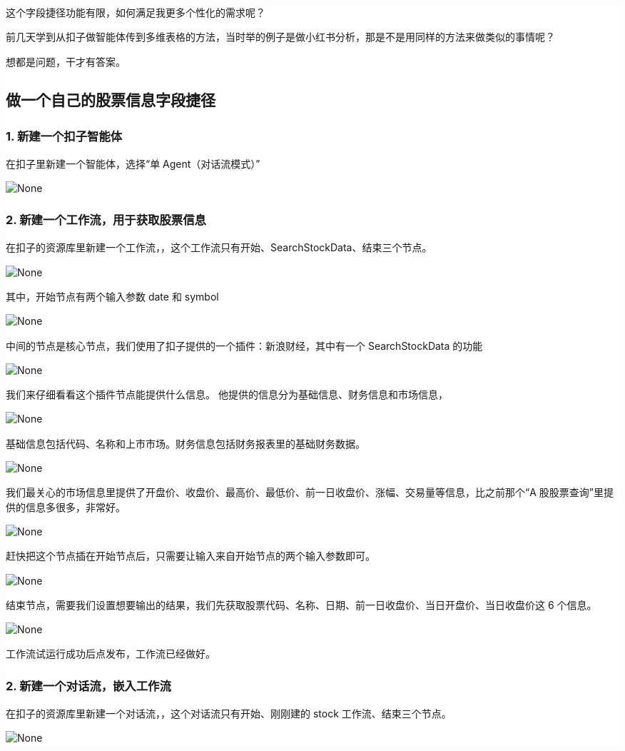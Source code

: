 这个字段捷径功能有限，如何满足我更多个性化的需求呢？

前几天学到从扣子做智能体传到多维表格的方法，当时举的例子是做小红书分析，那是不是用同样的方法来做类似的事情呢？

想都是问题，干才有答案。

## 做一个自己的股票信息字段捷径

### 1. 新建一个扣子智能体

在扣子里新建一个智能体，选择“单 Agent（对话流模式）”

![](img/6218e0571c5e0f32f05580ffc332d97c.png "None")

### 2. 新建一个工作流，用于获取股票信息

在扣子的资源库里新建一个工作流，，这个工作流只有开始、SearchStockData、结束三个节点。

![](img/737a9a42d47c4846d132611496758f9c.png "None")

其中，开始节点有两个输入参数 date 和 symbol

![](img/f61233c38f538dff6b5293f67f50cf54.png "None")

中间的节点是核心节点，我们使用了扣子提供的一个插件：新浪财经，其中有一个 SearchStockData 的功能

![](img/31b1e776c9963b260753ef39714b43c5.png "None")

我们来仔细看看这个插件节点能提供什么信息。  他提供的信息分为基础信息、财务信息和市场信息，

![](img/a3e8bd7988e9f423358d799fe83c2e82.png "None")

基础信息包括代码、名称和上市市场。财务信息包括财务报表里的基础财务数据。

![](img/4d22adcc23cbd01be466ab51e5e53471.png "None")

我们最关心的市场信息里提供了开盘价、收盘价、最高价、最低价、前一日收盘价、涨幅、交易量等信息，比之前那个“A 股股票查询”里提供的信息多很多，非常好。

![](img/3c43d0f1b8dbe22a837d1b9d15efb601.png "None")

赶快把这个节点插在开始节点后，只需要让输入来自开始节点的两个输入参数即可。

![](img/af0572e3918af1c5131a5ce757805cbb.png "None")

结束节点，需要我们设置想要输出的结果，我们先获取股票代码、名称、日期、前一日收盘价、当日开盘价、当日收盘价这 6 个信息。

![](img/6b254e5caf0e33fa1b243d70e9af8622.png "None")

工作流试运行成功后点发布，工作流已经做好。

### 2. 新建一个对话流，嵌入工作流

在扣子的资源库里新建一个对话流，，这个对话流只有开始、刚刚建的 stock 工作流、结束三个节点。

![](img/4a6a6ae4abb9e0a4e89d452365297404.png "None")
